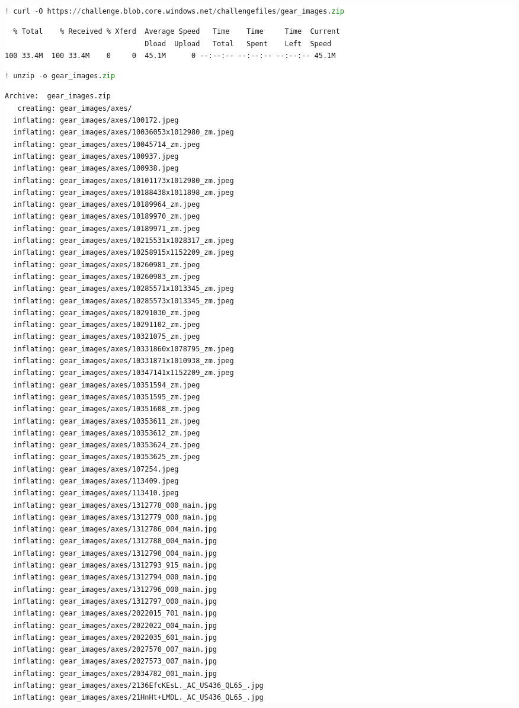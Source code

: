 

```python
! curl -O https://challenge.blob.core.windows.net/challengefiles/gear_images.zip
```

      % Total    % Received % Xferd  Average Speed   Time    Time     Time  Current
                                     Dload  Upload   Total   Spent    Left  Speed
    100 33.4M  100 33.4M    0     0  45.1M      0 --:--:-- --:--:-- --:--:-- 45.1M



```python
! unzip -o gear_images.zip
```

    Archive:  gear_images.zip
       creating: gear_images/axes/
      inflating: gear_images/axes/100172.jpeg  
      inflating: gear_images/axes/10036053x1012980_zm.jpeg  
      inflating: gear_images/axes/10045714_zm.jpeg  
      inflating: gear_images/axes/100937.jpeg  
      inflating: gear_images/axes/100938.jpeg  
      inflating: gear_images/axes/10101173x1012980_zm.jpeg  
      inflating: gear_images/axes/10188438x1011898_zm.jpeg  
      inflating: gear_images/axes/10189964_zm.jpeg  
      inflating: gear_images/axes/10189970_zm.jpeg  
      inflating: gear_images/axes/10189971_zm.jpeg  
      inflating: gear_images/axes/10215531x1028317_zm.jpeg  
      inflating: gear_images/axes/10258915x1152209_zm.jpeg  
      inflating: gear_images/axes/10260981_zm.jpeg  
      inflating: gear_images/axes/10260983_zm.jpeg  
      inflating: gear_images/axes/10285571x1013345_zm.jpeg  
      inflating: gear_images/axes/10285573x1013345_zm.jpeg  
      inflating: gear_images/axes/10291030_zm.jpeg  
      inflating: gear_images/axes/10291102_zm.jpeg  
      inflating: gear_images/axes/10321075_zm.jpeg  
      inflating: gear_images/axes/10331860x1078795_zm.jpeg  
      inflating: gear_images/axes/10331871x1010938_zm.jpeg  
      inflating: gear_images/axes/10347141x1152209_zm.jpeg  
      inflating: gear_images/axes/10351594_zm.jpeg  
      inflating: gear_images/axes/10351595_zm.jpeg  
      inflating: gear_images/axes/10351608_zm.jpeg  
      inflating: gear_images/axes/10353611_zm.jpeg  
      inflating: gear_images/axes/10353612_zm.jpeg  
      inflating: gear_images/axes/10353624_zm.jpeg  
      inflating: gear_images/axes/10353625_zm.jpeg  
      inflating: gear_images/axes/107254.jpeg  
      inflating: gear_images/axes/113409.jpeg  
      inflating: gear_images/axes/113410.jpeg  
      inflating: gear_images/axes/1312778_000_main.jpg  
      inflating: gear_images/axes/1312779_000_main.jpg  
      inflating: gear_images/axes/1312786_004_main.jpg  
      inflating: gear_images/axes/1312788_004_main.jpg  
      inflating: gear_images/axes/1312790_004_main.jpg  
      inflating: gear_images/axes/1312793_915_main.jpg  
      inflating: gear_images/axes/1312794_000_main.jpg  
      inflating: gear_images/axes/1312796_000_main.jpg  
      inflating: gear_images/axes/1312797_000_main.jpg  
      inflating: gear_images/axes/2022015_701_main.jpg  
      inflating: gear_images/axes/2022022_004_main.jpg  
      inflating: gear_images/axes/2022035_601_main.jpg  
      inflating: gear_images/axes/2027570_007_main.jpg  
      inflating: gear_images/axes/2027573_007_main.jpg  
      inflating: gear_images/axes/2034782_001_main.jpg  
      inflating: gear_images/axes/2136EfcKEsL._AC_US436_QL65_.jpg  
      inflating: gear_images/axes/21HnHt+LMDL._AC_US436_QL65_.jpg  